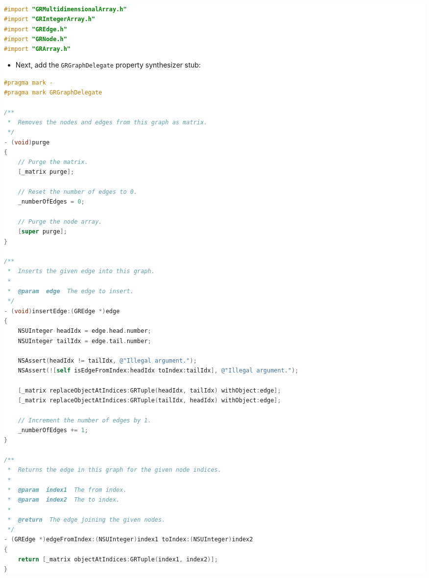 ``` Objective-C
#import "GRMultidimensionalArray.h"
#import "GRIntegerArray.h"
#import "GREdge.h"
#import "GRNode.h"
#import "GRArray.h"
```

* Next, add the `GRGraphDelegate` property synthesizer stub:

``` Objective-C
#pragma mark -
#pragma mark GRGraphDelegate

/**
 *  Removes the nodes and edges from this graph as matrix.
 */
- (void)purge
{
    // Purge the matrix.
    [_matrix purge];
    
    // Reset the number of edges to 0.
    _numberOfEdges = 0;
    
    // Purge the node array.
    [super purge];
}

/**
 *  Inserts the given edge into this graph.
 *
 *  @param  edge  The edge to insert.
 */
- (void)insertEdge:(GREdge *)edge
{
    NSUInteger headIdx = edge.head.number;
    NSUInteger tailIdx = edge.tail.number;
    
    NSAssert(headIdx != tailIdx, @"Illegal argument.");
    NSAssert(![self isEdgeFromIndex:headIdx toIndex:tailIdx], @"Illegal argument.");
    
    [_matrix replaceObjectAtIndices:GRTuple(headIdx, tailIdx) withObject:edge];
    [_matrix replaceObjectAtIndices:GRTuple(tailIdx, headIdx) withObject:edge];
    
    // Increment the number of edges by 1.
    _numberOfEdges += 1;
}

/**
 *  Returns the edge in this graph for the given node indices.
 *
 *  @param  index1  The from index.
 *  @param  index2  The to index.
 *
 *  @return  The edge joining the given nodes.
 */
- (GREdge *)edgeFromIndex:(NSUInteger)index1 toIndex:(NSUInteger)index2
{
    return [_matrix objectAtIndices:GRTuple(index1, index2)];
}
```
